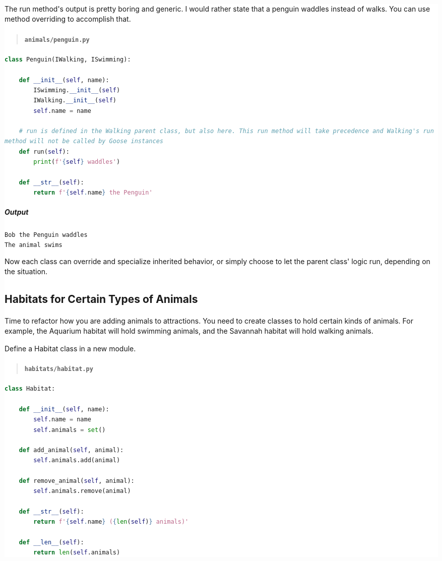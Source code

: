 The run method's output is pretty boring and generic. I would rather state that a penguin waddles instead of walks. You can use method overriding to accomplish that.

> #### `animals/penguin.py`

```py
class Penguin(IWalking, ISwimming):

    def __init__(self, name):
        ISwimming.__init__(self)
        IWalking.__init__(self)
        self.name = name

    # run is defined in the Walking parent class, but also here. This run method will take precedence and Walking's run method will not be called by Goose instances
    def run(self):
        print(f'{self} waddles')

    def __str__(self):
        return f'{self.name} the Penguin'
```

##### Output

```sh
Bob the Penguin waddles
The animal swims
```

Now each class can override and specialize inherited behavior, or simply choose to let the parent class' logic run, depending on the situation.


## Habitats for Certain Types of Animals

Time to refactor how you are adding animals to attractions. You need to create classes to hold certain kinds of animals. For example, the Aquarium habitat will hold swimming animals, and the Savannah habitat will hold walking animals.

Define a Habitat class in a new module.

> #### `habitats/habitat.py`

```py
class Habitat:

    def __init__(self, name):
        self.name = name
        self.animals = set()

    def add_animal(self, animal):
        self.animals.add(animal)

    def remove_animal(self, animal):
        self.animals.remove(animal)

    def __str__(self):
        return f'{self.name} ({len(self)} animals)'

    def __len__(self):
        return len(self.animals)
```
